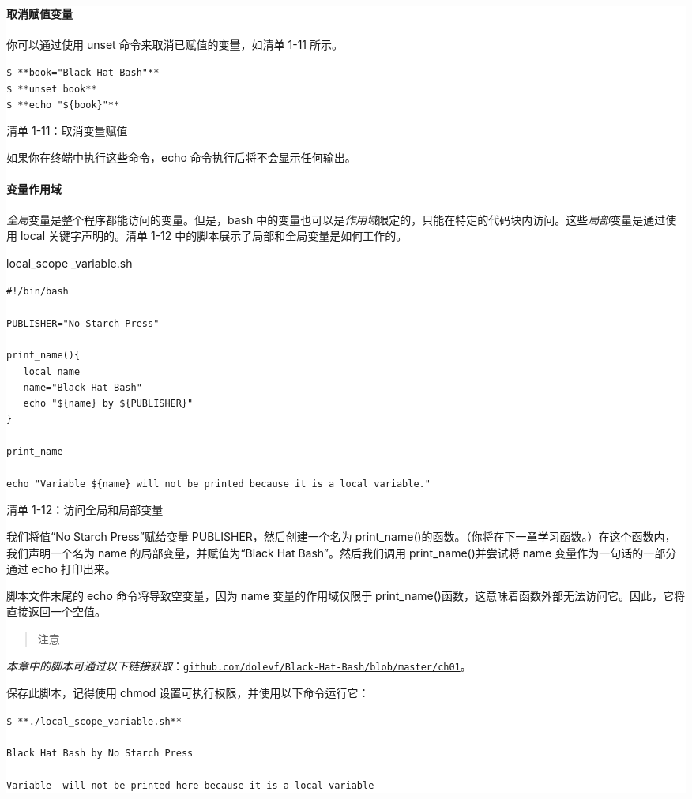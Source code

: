 #### 取消赋值变量

你可以通过使用 unset 命令来取消已赋值的变量，如清单 1-11 所示。

```
$ **book="Black Hat Bash"**
$ **unset book**
$ **echo "${book}"** 
```

清单 1-11：取消变量赋值

如果你在终端中执行这些命令，echo 命令执行后将不会显示任何输出。

#### 变量作用域

*全局*变量是整个程序都能访问的变量。但是，bash 中的变量也可以是*作用域*限定的，只能在特定的代码块内访问。这些*局部*变量是通过使用 local 关键字声明的。清单 1-12 中的脚本展示了局部和全局变量是如何工作的。

local_scope _variable.sh

```
#!/bin/bash

PUBLISHER="No Starch Press"

print_name(){
   local name
   name="Black Hat Bash"
   echo "${name} by ${PUBLISHER}"
}

print_name

echo "Variable ${name} will not be printed because it is a local variable." 
```

清单 1-12：访问全局和局部变量

我们将值“No Starch Press”赋给变量 PUBLISHER，然后创建一个名为 print_name()的函数。（你将在下一章学习函数。）在这个函数内，我们声明一个名为 name 的局部变量，并赋值为“Black Hat Bash”。然后我们调用 print_name()并尝试将 name 变量作为一句话的一部分通过 echo 打印出来。

脚本文件末尾的 echo 命令将导致空变量，因为 name 变量的作用域仅限于 print_name()函数，这意味着函数外部无法访问它。因此，它将直接返回一个空值。

> 注意

*本章中的脚本可通过以下链接获取*：[`github.com/dolevf/Black-Hat-Bash/blob/master/ch01`](https://github.com/dolevf/Black-Hat-Bash/blob/master/ch01)。

保存此脚本，记得使用 chmod 设置可执行权限，并使用以下命令运行它：

```
$ **./local_scope_variable.sh**

Black Hat Bash by No Starch Press

Variable  will not be printed here because it is a local variable 
```
